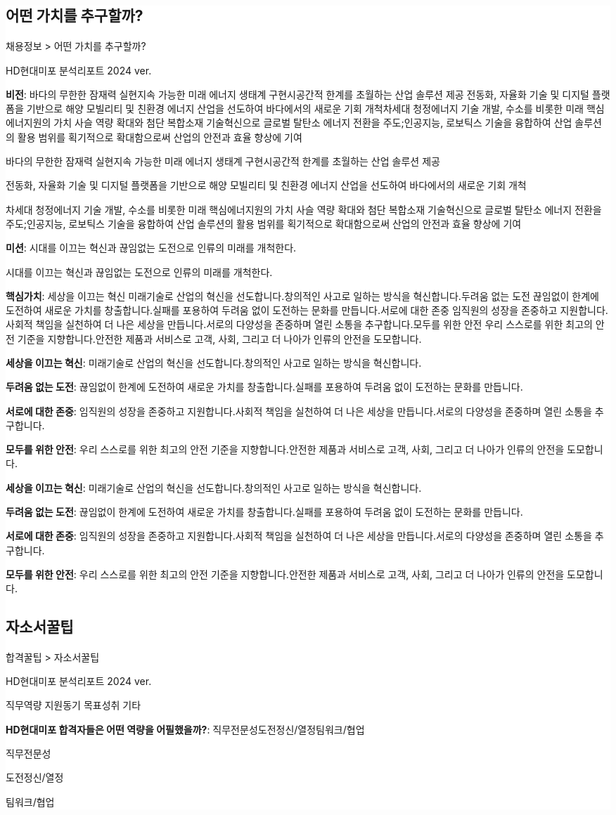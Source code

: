 ## 어떤 가치를 추구할까?

채용정보 > 어떤 가치를 추구할까?

HD현대미포 분석리포트 2024 ver.

**비전**: 바다의 무한한 잠재력 실현지속 가능한 미래 에너지 생태계 구현시공간적 한계를 초월하는 산업 솔루션 제공 전동화, 자율화 기술 및 디지털 플랫폼을 기반으로 해양 모빌리티 및 친환경 에너지 산업을 선도하여 바다에서의 새로운 기회 개척차세대 청정에너지 기술 개발, 수소를 비롯한 미래 핵심에너지원의 가치 사슬 역량 확대와 첨단 복합소재 기술혁신으로 글로벌 탈탄소 에너지 전환을 주도;인공지능, 로보틱스 기술을 융합하여 산업 솔루션의 활용 범위를 획기적으로 확대함으로써 산업의 안전과 효율 향상에 기여

바다의 무한한 잠재력 실현지속 가능한 미래 에너지 생태계 구현시공간적 한계를 초월하는 산업 솔루션 제공

전동화, 자율화 기술 및 디지털 플랫폼을 기반으로 해양 모빌리티 및 친환경 에너지 산업을 선도하여 바다에서의 새로운 기회 개척

차세대 청정에너지 기술 개발, 수소를 비롯한 미래 핵심에너지원의 가치 사슬 역량 확대와 첨단 복합소재 기술혁신으로 글로벌 탈탄소 에너지 전환을 주도;인공지능, 로보틱스 기술을 융합하여 산업 솔루션의 활용 범위를 획기적으로 확대함으로써 산업의 안전과 효율 향상에 기여

**미션**: 시대를 이끄는 혁신과 끊임없는 도전으로 인류의 미래를 개척한다.

시대를 이끄는 혁신과 끊임없는 도전으로 인류의 미래를 개척한다.



**핵심가치**: 세상을 이끄는 혁신 미래기술로 산업의 혁신을 선도합니다.창의적인 사고로 일하는 방식을 혁신합니다.두려움 없는 도전 끊임없이 한계에 도전하여 새로운 가치를 창출합니다.실패를 포용하여 두려움 없이 도전하는 문화를 만듭니다.서로에 대한 존중 임직원의 성장을 존중하고 지원합니다.사회적 책임을 실천하여 더 나은 세상을 만듭니다.서로의 다양성을 존중하며 열린 소통을 추구합니다.모두를 위한 안전 우리 스스로를 위한 최고의 안전 기준을 지향합니다.안전한 제품과 서비스로 고객, 사회, 그리고 더 나아가 인류의 안전을 도모합니다.

**세상을 이끄는 혁신**: 미래기술로 산업의 혁신을 선도합니다.창의적인 사고로 일하는 방식을 혁신합니다.

**두려움 없는 도전**: 끊임없이 한계에 도전하여 새로운 가치를 창출합니다.실패를 포용하여 두려움 없이 도전하는 문화를 만듭니다.

**서로에 대한 존중**: 임직원의 성장을 존중하고 지원합니다.사회적 책임을 실천하여 더 나은 세상을 만듭니다.서로의 다양성을 존중하며 열린 소통을 추구합니다.

**모두를 위한 안전**: 우리 스스로를 위한 최고의 안전 기준을 지향합니다.안전한 제품과 서비스로 고객, 사회, 그리고 더 나아가 인류의 안전을 도모합니다.

**세상을 이끄는 혁신**: 미래기술로 산업의 혁신을 선도합니다.창의적인 사고로 일하는 방식을 혁신합니다.

**두려움 없는 도전**: 끊임없이 한계에 도전하여 새로운 가치를 창출합니다.실패를 포용하여 두려움 없이 도전하는 문화를 만듭니다.

**서로에 대한 존중**: 임직원의 성장을 존중하고 지원합니다.사회적 책임을 실천하여 더 나은 세상을 만듭니다.서로의 다양성을 존중하며 열린 소통을 추구합니다.

**모두를 위한 안전**: 우리 스스로를 위한 최고의 안전 기준을 지향합니다.안전한 제품과 서비스로 고객, 사회, 그리고 더 나아가 인류의 안전을 도모합니다.

## 자소서꿀팁

합격꿀팁 > 자소서꿀팁

HD현대미포 분석리포트 2024 ver.

직무역량
지원동기
목표성취
기타

**HD현대미포 합격자들은 어떤 역량을 어필했을까?**: 직무전문성도전정신/열정팀워크/협업

직무전문성

도전정신/열정

팀워크/협업

